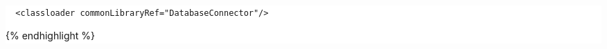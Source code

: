       <classloader commonLibraryRef="DatabaseConnector"/>
</application>

<application id="accounts" name="accounts" location="accounts.war" type="war">
      <classloader commonLibraryRef="DatabaseConnector"/>
</application>

<application id="mfconsole" name="mfconsole" location="mfconsole.war" type="war">
        <classloader commonLibraryRef="DatabaseConnector"/>
</application>

<application id="workspace" name="workspace" location="workspace.war" type="war">
      <classloader commonLibraryRef="DatabaseConnector"/>
</application>

<application id="apiportal" name="apiportal" location="apiportal.war" type="war">
      <classloader commonLibraryRef="DatabaseConnector"/>
</application>

<application id="vpns" name="vpns" location="vpns.war" type="war">
      <classloader commonLibraryRef="DatabaseConnector"/>
</application>

</server>
{% endhighlight %}
